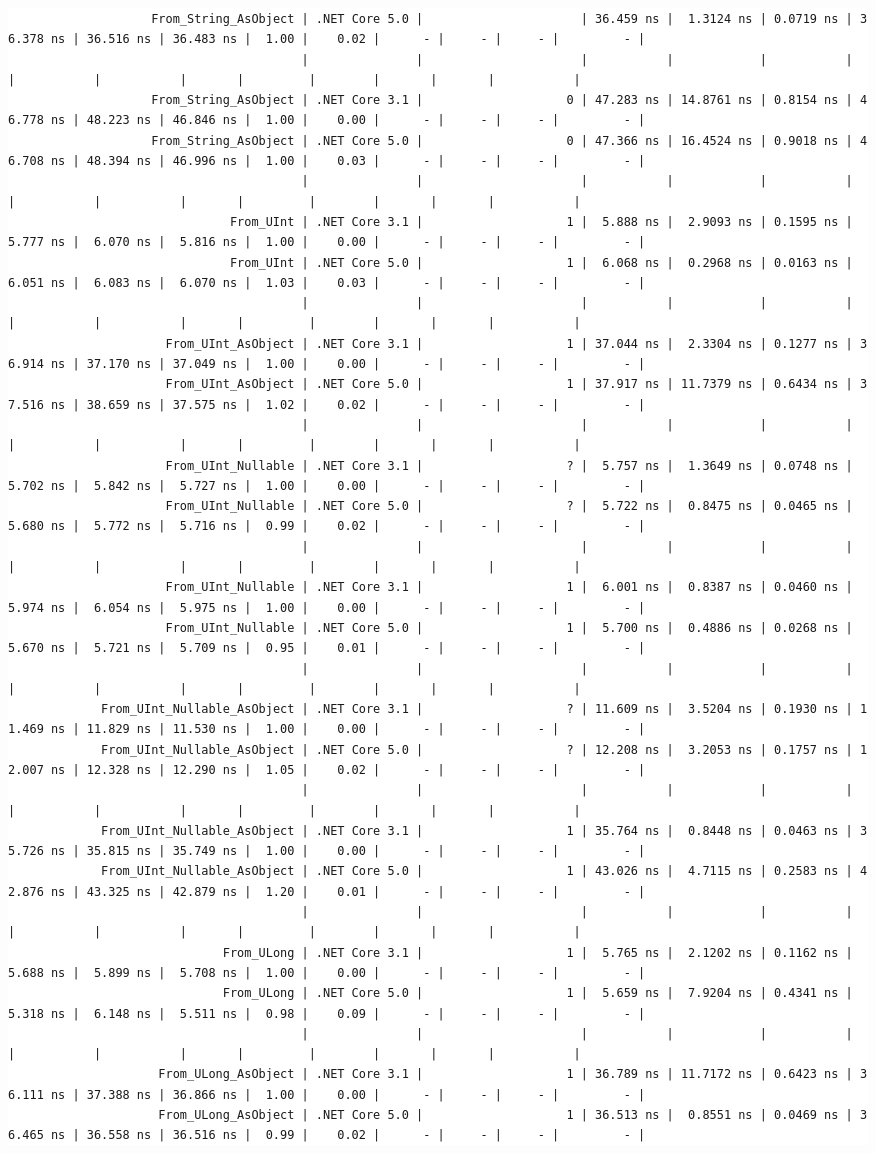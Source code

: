                         From_String_AsObject | .NET Core 5.0 |                      | 36.459 ns |  1.3124 ns | 0.0719 ns | 36.378 ns | 36.516 ns | 36.483 ns |  1.00 |    0.02 |      - |     - |     - |         - |
                                             |               |                      |           |            |           |           |           |           |       |         |        |       |       |           |
                        From_String_AsObject | .NET Core 3.1 |                    0 | 47.283 ns | 14.8761 ns | 0.8154 ns | 46.778 ns | 48.223 ns | 46.846 ns |  1.00 |    0.00 |      - |     - |     - |         - |
                        From_String_AsObject | .NET Core 5.0 |                    0 | 47.366 ns | 16.4524 ns | 0.9018 ns | 46.708 ns | 48.394 ns | 46.996 ns |  1.00 |    0.03 |      - |     - |     - |         - |
                                             |               |                      |           |            |           |           |           |           |       |         |        |       |       |           |
                                   From_UInt | .NET Core 3.1 |                    1 |  5.888 ns |  2.9093 ns | 0.1595 ns |  5.777 ns |  6.070 ns |  5.816 ns |  1.00 |    0.00 |      - |     - |     - |         - |
                                   From_UInt | .NET Core 5.0 |                    1 |  6.068 ns |  0.2968 ns | 0.0163 ns |  6.051 ns |  6.083 ns |  6.070 ns |  1.03 |    0.03 |      - |     - |     - |         - |
                                             |               |                      |           |            |           |           |           |           |       |         |        |       |       |           |
                          From_UInt_AsObject | .NET Core 3.1 |                    1 | 37.044 ns |  2.3304 ns | 0.1277 ns | 36.914 ns | 37.170 ns | 37.049 ns |  1.00 |    0.00 |      - |     - |     - |         - |
                          From_UInt_AsObject | .NET Core 5.0 |                    1 | 37.917 ns | 11.7379 ns | 0.6434 ns | 37.516 ns | 38.659 ns | 37.575 ns |  1.02 |    0.02 |      - |     - |     - |         - |
                                             |               |                      |           |            |           |           |           |           |       |         |        |       |       |           |
                          From_UInt_Nullable | .NET Core 3.1 |                    ? |  5.757 ns |  1.3649 ns | 0.0748 ns |  5.702 ns |  5.842 ns |  5.727 ns |  1.00 |    0.00 |      - |     - |     - |         - |
                          From_UInt_Nullable | .NET Core 5.0 |                    ? |  5.722 ns |  0.8475 ns | 0.0465 ns |  5.680 ns |  5.772 ns |  5.716 ns |  0.99 |    0.02 |      - |     - |     - |         - |
                                             |               |                      |           |            |           |           |           |           |       |         |        |       |       |           |
                          From_UInt_Nullable | .NET Core 3.1 |                    1 |  6.001 ns |  0.8387 ns | 0.0460 ns |  5.974 ns |  6.054 ns |  5.975 ns |  1.00 |    0.00 |      - |     - |     - |         - |
                          From_UInt_Nullable | .NET Core 5.0 |                    1 |  5.700 ns |  0.4886 ns | 0.0268 ns |  5.670 ns |  5.721 ns |  5.709 ns |  0.95 |    0.01 |      - |     - |     - |         - |
                                             |               |                      |           |            |           |           |           |           |       |         |        |       |       |           |
                 From_UInt_Nullable_AsObject | .NET Core 3.1 |                    ? | 11.609 ns |  3.5204 ns | 0.1930 ns | 11.469 ns | 11.829 ns | 11.530 ns |  1.00 |    0.00 |      - |     - |     - |         - |
                 From_UInt_Nullable_AsObject | .NET Core 5.0 |                    ? | 12.208 ns |  3.2053 ns | 0.1757 ns | 12.007 ns | 12.328 ns | 12.290 ns |  1.05 |    0.02 |      - |     - |     - |         - |
                                             |               |                      |           |            |           |           |           |           |       |         |        |       |       |           |
                 From_UInt_Nullable_AsObject | .NET Core 3.1 |                    1 | 35.764 ns |  0.8448 ns | 0.0463 ns | 35.726 ns | 35.815 ns | 35.749 ns |  1.00 |    0.00 |      - |     - |     - |         - |
                 From_UInt_Nullable_AsObject | .NET Core 5.0 |                    1 | 43.026 ns |  4.7115 ns | 0.2583 ns | 42.876 ns | 43.325 ns | 42.879 ns |  1.20 |    0.01 |      - |     - |     - |         - |
                                             |               |                      |           |            |           |           |           |           |       |         |        |       |       |           |
                                  From_ULong | .NET Core 3.1 |                    1 |  5.765 ns |  2.1202 ns | 0.1162 ns |  5.688 ns |  5.899 ns |  5.708 ns |  1.00 |    0.00 |      - |     - |     - |         - |
                                  From_ULong | .NET Core 5.0 |                    1 |  5.659 ns |  7.9204 ns | 0.4341 ns |  5.318 ns |  6.148 ns |  5.511 ns |  0.98 |    0.09 |      - |     - |     - |         - |
                                             |               |                      |           |            |           |           |           |           |       |         |        |       |       |           |
                         From_ULong_AsObject | .NET Core 3.1 |                    1 | 36.789 ns | 11.7172 ns | 0.6423 ns | 36.111 ns | 37.388 ns | 36.866 ns |  1.00 |    0.00 |      - |     - |     - |         - |
                         From_ULong_AsObject | .NET Core 5.0 |                    1 | 36.513 ns |  0.8551 ns | 0.0469 ns | 36.465 ns | 36.558 ns | 36.516 ns |  0.99 |    0.02 |      - |     - |     - |         - |